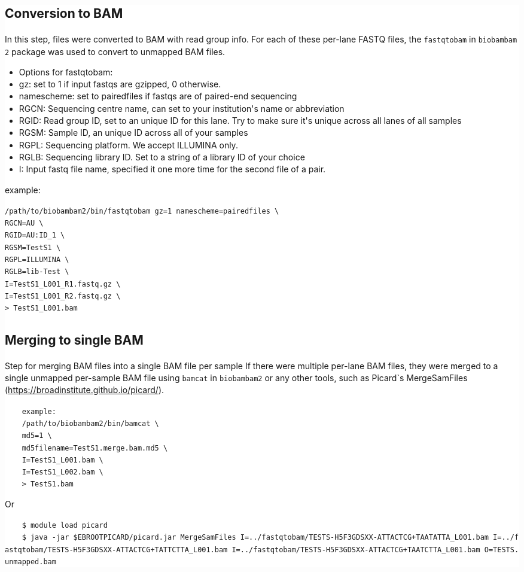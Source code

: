 ## Conversion to BAM

In this step, files were converted to BAM with read group info. For each
of these per-lane FASTQ files, the `fastqtobam` in `biobambam2` package
was used to convert to unmapped BAM files.

-   Options for fastqtobam:
-   gz: set to 1 if input fastqs are gzipped, 0 otherwise.
-   namescheme: set to pairedfiles if fastqs are of paired-end
    sequencing
-   RGCN: Sequencing centre name, can set to your institution's name or
    abbreviation
-   RGID: Read group ID, set to an unique ID for this lane. Try to make
    sure it's unique across all lanes of all samples
-   RGSM: Sample ID, an unique ID across all of your samples
-   RGPL: Sequencing platform. We accept ILLUMINA only.
-   RGLB: Sequencing library ID. Set to a string of a library ID of your
    choice
-   I: Input fastq file name, specified it one more time for the second
    file of a pair.

example:

    /path/to/biobambam2/bin/fastqtobam gz=1 namescheme=pairedfiles \
    RGCN=AU \
    RGID=AU:ID_1 \
    RGSM=TestS1 \
    RGPL=ILLUMINA \
    RGLB=lib-Test \
    I=TestS1_L001_R1.fastq.gz \
    I=TestS1_L001_R2.fastq.gz \
    > TestS1_L001.bam

## Merging to single BAM

Step for merging BAM files into a single BAM file per sample If there
were multiple per-lane BAM files, they were merged to a single unmapped
per-sample BAM file using `bamcat` in `biobambam2` or any other tools,
such as Picard\`s MergeSamFiles
(<https://broadinstitute.github.io/picard/>).
```
    example:
    /path/to/biobambam2/bin/bamcat \
    md5=1 \
    md5filename=TestS1.merge.bam.md5 \
    I=TestS1_L001.bam \
    I=TestS1_L002.bam \
    > TestS1.bam
```
Or
```
    $ module load picard
    $ java -jar $EBROOTPICARD/picard.jar MergeSamFiles I=../fastqtobam/TESTS-H5F3GDSXX-ATTACTCG+TAATATTA_L001.bam I=../fastqtobam/TESTS-H5F3GDSXX-ATTACTCG+TATTCTTA_L001.bam I=../fastqtobam/TESTS-H5F3GDSXX-ATTACTCG+TAATCTTA_L001.bam O=TESTS.unmapped.bam
```
